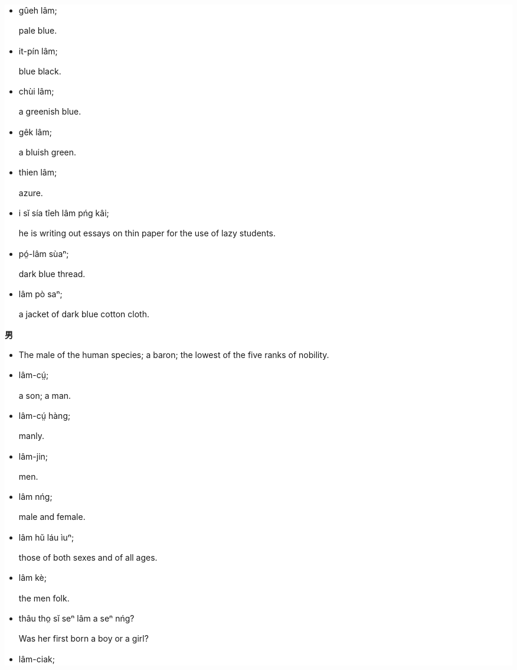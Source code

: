 - gûeh lâm;

  pale blue.

- it-pín lâm;

  blue black.

- chùi lâm;

  a greenish blue.

- gêk lâm;

  a bluish green.

- thien lâm;

  azure.

- i sĭ sía tîeh lâm pńg kâi;

  he is writing out essays on thin paper for the use of lazy students.

- pó̤-lâm sùaⁿ;

  dark blue thread.

- lâm pò saⁿ;

  a jacket of dark blue cotton cloth.

**男**
- The male of the human species; a baron; the lowest of the five ranks of nobility.

- lâm-cṳ́;

  a son; a man.

- lâm-cṳ́ hàng;

  manly.

- lâm-jin;

  men.

- lâm nńg;

  male and female.

- lâm hŭ láu ìuⁿ;

  those of both sexes and of all ages.

- lâm kè;

  the men folk.

- thâu tho̤ sĭ seⁿ lâm a seⁿ nńg?

  Was her first born a boy or a girl?

- lâm-ciak;
